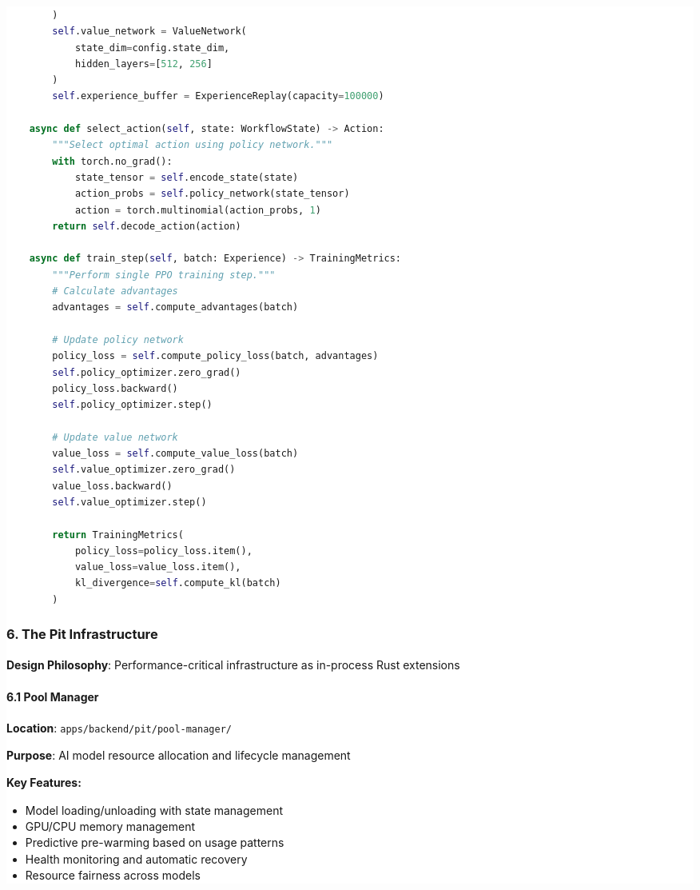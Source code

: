 ```python
        )
        self.value_network = ValueNetwork(
            state_dim=config.state_dim,
            hidden_layers=[512, 256]
        )
        self.experience_buffer = ExperienceReplay(capacity=100000)
    
    async def select_action(self, state: WorkflowState) -> Action:
        """Select optimal action using policy network."""
        with torch.no_grad():
            state_tensor = self.encode_state(state)
            action_probs = self.policy_network(state_tensor)
            action = torch.multinomial(action_probs, 1)
        return self.decode_action(action)
    
    async def train_step(self, batch: Experience) -> TrainingMetrics:
        """Perform single PPO training step."""
        # Calculate advantages
        advantages = self.compute_advantages(batch)
        
        # Update policy network
        policy_loss = self.compute_policy_loss(batch, advantages)
        self.policy_optimizer.zero_grad()
        policy_loss.backward()
        self.policy_optimizer.step()
        
        # Update value network
        value_loss = self.compute_value_loss(batch)
        self.value_optimizer.zero_grad()
        value_loss.backward()
        self.value_optimizer.step()
        
        return TrainingMetrics(
            policy_loss=policy_loss.item(),
            value_loss=value_loss.item(),
            kl_divergence=self.compute_kl(batch)
        )
```

### 6. The Pit Infrastructure

**Design Philosophy**: Performance-critical infrastructure as in-process Rust extensions

#### 6.1 Pool Manager

**Location**: `apps/backend/pit/pool-manager/`

**Purpose**: AI model resource allocation and lifecycle management

**Key Features:**
- Model loading/unloading with state management
- GPU/CPU memory management
- Predictive pre-warming based on usage patterns
- Health monitoring and automatic recovery
- Resource fairness across models
